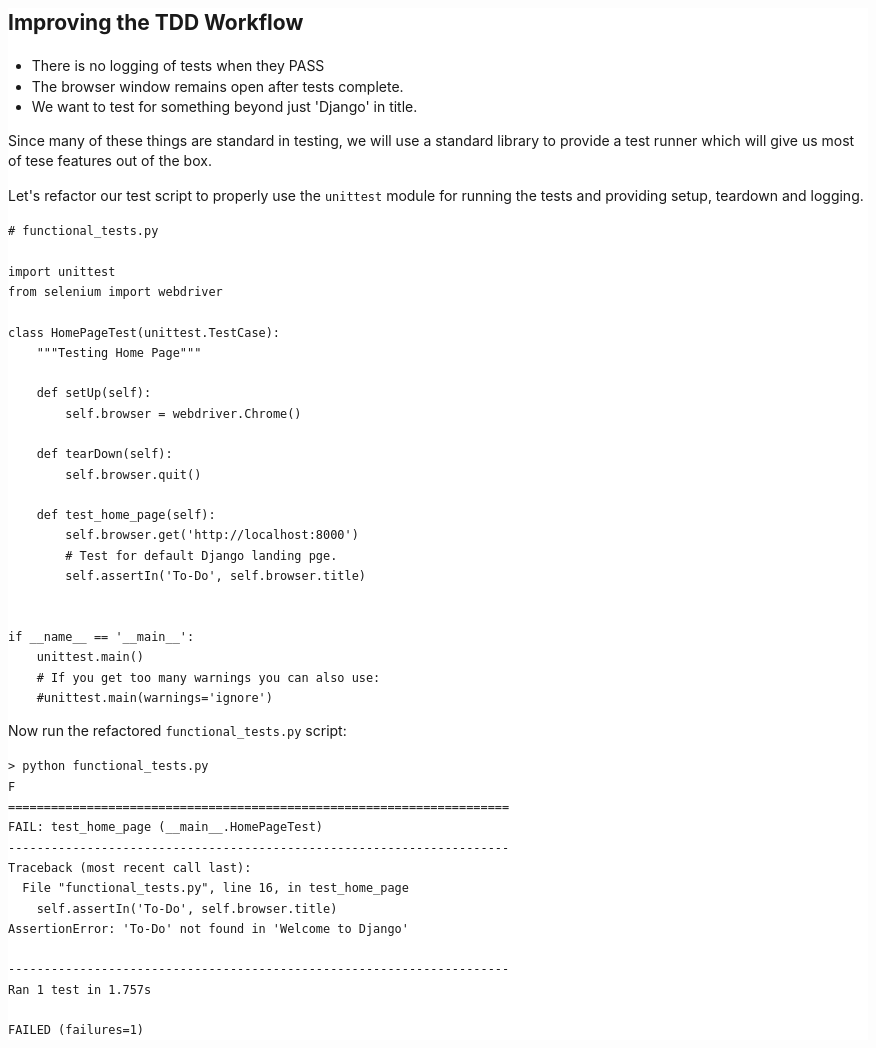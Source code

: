 
## Improving the TDD Workflow

- There is no logging of tests when they PASS
- The browser window remains open after tests complete.
- We want to test for something beyond just 'Django' in title.

Since many of these things are standard in testing, we will use a standard library to provide a test runner which will give us most of tese features out of the box.

Let's refactor our test script to properly use the `unittest` module for running the tests and providing setup, teardown and logging.

  ```
  # functional_tests.py

  import unittest
  from selenium import webdriver

  class HomePageTest(unittest.TestCase):
      """Testing Home Page"""

      def setUp(self):
          self.browser = webdriver.Chrome()

      def tearDown(self):
          self.browser.quit()

      def test_home_page(self):
          self.browser.get('http://localhost:8000')
          # Test for default Django landing pge.
          self.assertIn('To-Do', self.browser.title)


  if __name__ == '__main__':
      unittest.main()
      # If you get too many warnings you can also use:
      #unittest.main(warnings='ignore')
  ```

Now run the refactored `functional_tests.py` script:

```
> python functional_tests.py
F
======================================================================
FAIL: test_home_page (__main__.HomePageTest)
----------------------------------------------------------------------
Traceback (most recent call last):
  File "functional_tests.py", line 16, in test_home_page
    self.assertIn('To-Do', self.browser.title)
AssertionError: 'To-Do' not found in 'Welcome to Django'

----------------------------------------------------------------------
Ran 1 test in 1.757s

FAILED (failures=1)
```
